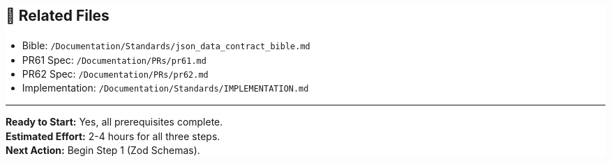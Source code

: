 ## 🔗 Related Files

- Bible: `/Documentation/Standards/json_data_contract_bible.md`
- PR61 Spec: `/Documentation/PRs/pr61.md`
- PR62 Spec: `/Documentation/PRs/pr62.md`
- Implementation: `/Documentation/Standards/IMPLEMENTATION.md`

---

**Ready to Start:** Yes, all prerequisites complete.  
**Estimated Effort:** 2-4 hours for all three steps.  
**Next Action:** Begin Step 1 (Zod Schemas).
